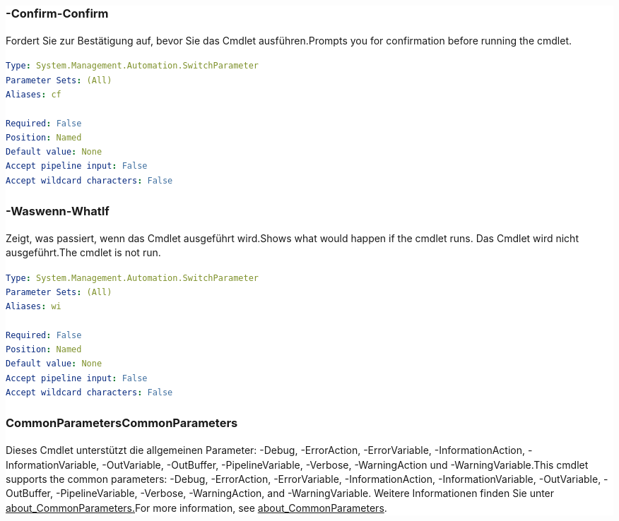 ### <span data-ttu-id="898a7-159">-Confirm</span><span class="sxs-lookup"><span data-stu-id="898a7-159">-Confirm</span></span>
<span data-ttu-id="898a7-160">Fordert Sie zur Bestätigung auf, bevor Sie das Cmdlet ausführen.</span><span class="sxs-lookup"><span data-stu-id="898a7-160">Prompts you for confirmation before running the cmdlet.</span></span>

```yaml
Type: System.Management.Automation.SwitchParameter
Parameter Sets: (All)
Aliases: cf

Required: False
Position: Named
Default value: None
Accept pipeline input: False
Accept wildcard characters: False
```

### <span data-ttu-id="898a7-161">-Waswenn</span><span class="sxs-lookup"><span data-stu-id="898a7-161">-WhatIf</span></span>
<span data-ttu-id="898a7-162">Zeigt, was passiert, wenn das Cmdlet ausgeführt wird.</span><span class="sxs-lookup"><span data-stu-id="898a7-162">Shows what would happen if the cmdlet runs.</span></span> <span data-ttu-id="898a7-163">Das Cmdlet wird nicht ausgeführt.</span><span class="sxs-lookup"><span data-stu-id="898a7-163">The cmdlet is not run.</span></span>

```yaml
Type: System.Management.Automation.SwitchParameter
Parameter Sets: (All)
Aliases: wi

Required: False
Position: Named
Default value: None
Accept pipeline input: False
Accept wildcard characters: False
```

### <span data-ttu-id="898a7-164">CommonParameters</span><span class="sxs-lookup"><span data-stu-id="898a7-164">CommonParameters</span></span>
<span data-ttu-id="898a7-165">Dieses Cmdlet unterstützt die allgemeinen Parameter: -Debug, -ErrorAction, -ErrorVariable, -InformationAction, -InformationVariable, -OutVariable, -OutBuffer, -PipelineVariable, -Verbose, -WarningAction und -WarningVariable.</span><span class="sxs-lookup"><span data-stu-id="898a7-165">This cmdlet supports the common parameters: -Debug, -ErrorAction, -ErrorVariable, -InformationAction, -InformationVariable, -OutVariable, -OutBuffer, -PipelineVariable, -Verbose, -WarningAction, and -WarningVariable.</span></span> <span data-ttu-id="898a7-166">Weitere Informationen finden Sie unter [about_CommonParameters.](http://go.microsoft.com/fwlink/?LinkID=113216)</span><span class="sxs-lookup"><span data-stu-id="898a7-166">For more information, see [about_CommonParameters](http://go.microsoft.com/fwlink/?LinkID=113216).</span></span>
